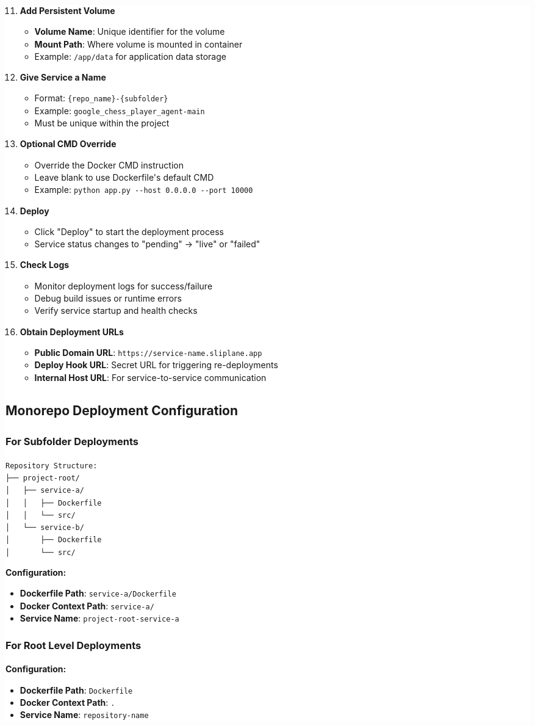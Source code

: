 11. **Add Persistent Volume**
    - **Volume Name**: Unique identifier for the volume
    - **Mount Path**: Where volume is mounted in container
    - Example: `/app/data` for application data storage

12. **Give Service a Name**
    - Format: `{repo_name}-{subfolder}`
    - Example: `google_chess_player_agent-main`
    - Must be unique within the project

13. **Optional CMD Override**
    - Override the Docker CMD instruction
    - Leave blank to use Dockerfile's default CMD
    - Example: `python app.py --host 0.0.0.0 --port 10000`

14. **Deploy**
    - Click "Deploy" to start the deployment process
    - Service status changes to "pending" → "live" or "failed"

15. **Check Logs**
    - Monitor deployment logs for success/failure
    - Debug build issues or runtime errors
    - Verify service startup and health checks

16. **Obtain Deployment URLs**
    - **Public Domain URL**: `https://service-name.sliplane.app`
    - **Deploy Hook URL**: Secret URL for triggering re-deployments
    - **Internal Host URL**: For service-to-service communication

## Monorepo Deployment Configuration

### For Subfolder Deployments

```
Repository Structure:
├── project-root/
│   ├── service-a/
│   │   ├── Dockerfile
│   │   └── src/
│   └── service-b/
│       ├── Dockerfile
│       └── src/
```

**Configuration:**
- **Dockerfile Path**: `service-a/Dockerfile`
- **Docker Context Path**: `service-a/`
- **Service Name**: `project-root-service-a`

### For Root Level Deployments

**Configuration:**
- **Dockerfile Path**: `Dockerfile`
- **Docker Context Path**: `.`
- **Service Name**: `repository-name`
